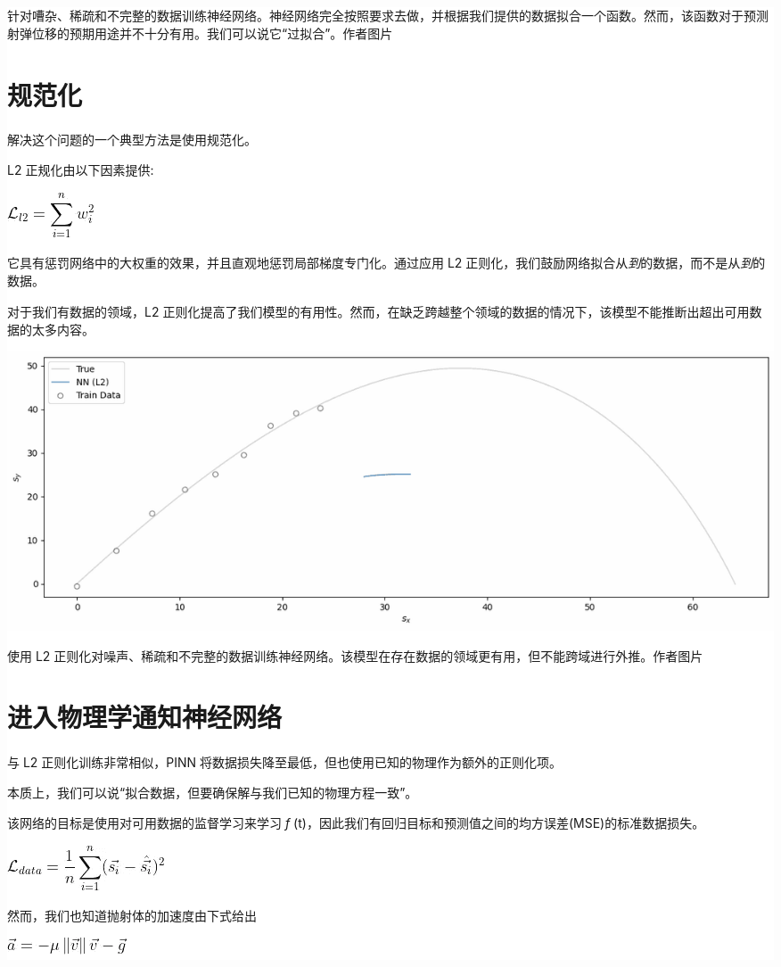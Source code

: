 针对嘈杂、稀疏和不完整的数据训练神经网络。神经网络完全按照要求去做，并根据我们提供的数据拟合一个函数。然而，该函数对于预测射弹位移的预期用途并不十分有用。我们可以说它“过拟合”。作者图片

# 规范化

解决这个问题的一个典型方法是使用规范化。

L2 正规化由以下因素提供:

![](img/cbc66a576c4625c8ee42e810ed0009e9.png)

它具有惩罚网络中的大权重的效果，并且直观地惩罚局部梯度专门化。通过应用 L2 正则化，我们鼓励网络拟合从*到*的数据，而不是从*到*的数据。

对于我们有数据的领域，L2 正则化提高了我们模型的有用性。然而，在缺乏跨越整个领域的数据的情况下，该模型不能推断出超出可用数据的太多内容。

![](img/aef769bb9a05a2bb3880ee77a0f47105.png)

使用 L2 正则化对噪声、稀疏和不完整的数据训练神经网络。该模型在存在数据的领域更有用，但不能跨域进行外推。作者图片

# 进入物理学通知神经网络

与 L2 正则化训练非常相似，PINN 将数据损失降至最低，但也使用已知的物理作为额外的正则化项。

本质上，我们可以说“拟合数据，但要确保解与我们已知的物理方程一致”。

该网络的目标是使用对可用数据的监督学习来学习 *f* (t)，因此我们有回归目标和预测值之间的均方误差(MSE)的标准数据损失。

![](img/45ed6a59a8d96ab3324e9149fa28ece7.png)

然而，我们也知道抛射体的加速度由下式给出

![](img/e8911e926ec512463504bf668adafad0.png)
